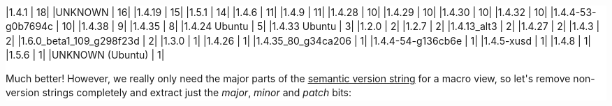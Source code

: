 |1.4.1                    |   18|
|UNKNOWN                  |   16|
|1.4.19                   |   15|
|1.5.1                    |   14|
|1.4.6                    |   11|
|1.4.9                    |   11|
|1.4.28                   |   10|
|1.4.29                   |   10|
|1.4.30                   |   10|
|1.4.32                   |   10|
|1.4.4-53-g0b7694c        |   10|
|1.4.38                   |    9|
|1.4.35                   |    8|
|1.4.24 Ubuntu            |    5|
|1.4.33 Ubuntu            |    3|
|1.2.0                    |    2|
|1.2.7                    |    2|
|1.4.13_alt3              |    2|
|1.4.27                   |    2|
|1.4.3                    |    2|
|1.6.0_beta1_109_g298f23d |    2|
|1.3.0                    |    1|
|1.4.26                   |    1|
|1.4.35_80_g34ca206       |    1|
|1.4.4-54-g136cb6e        |    1|
|1.4.5-xusd               |    1|
|1.4.8                    |    1|
|1.5.6                    |    1|
|UNKNOWN (Ubuntu)         |    1|

Much better! However, we really only need the major parts of the
[semantic version string](https://semver.org/) for a macro view, so
let's remove non-version strings completely and extract just the
_major_, _minor_ and _patch_ bits:
